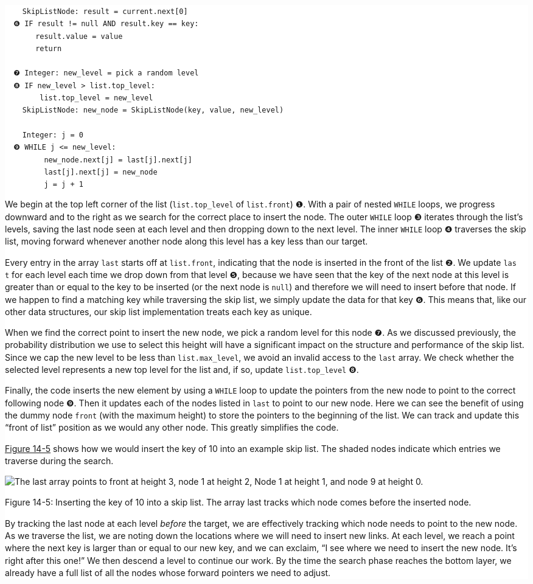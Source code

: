 ```
    SkipListNode: result = current.next[0]
  ❻ IF result != null AND result.key == key:
       result.value = value
       return

  ❼ Integer: new_level = pick a random level
  ❽ IF new_level > list.top_level:
        list.top_level = new_level
    SkipListNode: new_node = SkipListNode(key, value, new_level)

    Integer: j = 0
  ❾ WHILE j <= new_level:
         new_node.next[j] = last[j].next[j]
         last[j].next[j] = new_node
         j = j + 1
```

We begin at the top left corner of the list (`list.top_level` of `list.front`) ❶. With a pair of nested `WHILE` loops, we progress downward and to the right as we search for the correct place to insert the node. The outer `WHILE` loop ❸ iterates through the list’s levels, saving the last node seen at each level and then dropping down to the next level. The inner `WHILE` loop ❹ traverses the skip list, moving forward whenever another node along this level has a key less than our target.

Every entry in the array `last` starts off at `list.front`, indicating that the node is inserted in the front of the list ❷. We update `last` for each level each time we drop down from that level ❺, because we have seen that the key of the next node at this level is greater than or equal to the key to be inserted (or the next node is `null`) and therefore we will need to insert before that node. If we happen to find a matching key while traversing the skip list, we simply update the data for that key ❻. This means that, like our other data structures, our skip list implementation treats each key as unique.

When we find the correct point to insert the new node, we pick a random level for this node ❼. As we discussed previously, the probability distribution we use to select this height will have a significant impact on the structure and performance of the skip list. Since we cap the new level to be less than `list.max_level`, we avoid an invalid access to the `last` array. We check whether the selected level represents a new top level for the list and, if so, update `list.top_level` ❽.

Finally, the code inserts the new element by using a `WHILE` loop to update the pointers from the new node to point to the correct following node ❾. Then it updates each of the nodes listed in `last` to point to our new node. Here we can see the benefit of using the dummy node `front` (with the maximum height) to store the pointers to the beginning of the list. We can track and update this “front of list” position as we would any other node. This greatly simplifies the code.

[Figure 14-5](https://learning.oreilly.com/library/view/data-structures-the/9781098156602/c14.xhtml#figure14-5) shows how we would insert the key of 10 into an example skip list. The shaded nodes indicate which entries we traverse during the search.

![The last array points to front at height 3, node 1 at height 2, Node 1 at height 1, and node 9 at height 0.](https://learning.oreilly.com/api/v2/epubs/urn:orm:book:9781098156602/files/image_fi/502604c14/f14005.png)

Figure 14-5: Inserting the key of 10 into a skip list. The array last tracks which node comes before the inserted node.

By tracking the last node at each level _before_ the target, we are effectively tracking which node needs to point to the new node. As we traverse the list, we are noting down the locations where we will need to insert new links. At each level, we reach a point where the next key is larger than or equal to our new key, and we can exclaim, “I see where we need to insert the new node. It’s right after this one!” We then descend a level to continue our work. By the time the search phase reaches the bottom layer, we already have a full list of all the nodes whose forward pointers we need to adjust.
